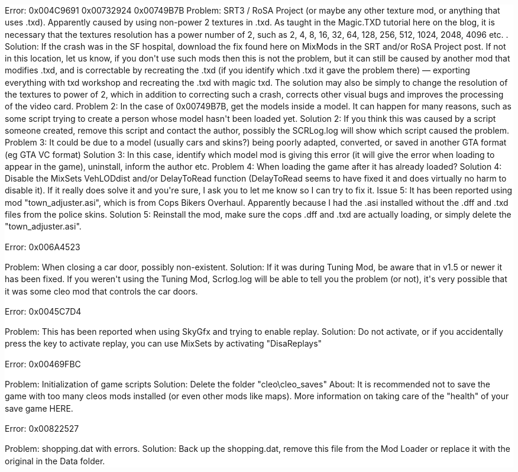 Error: 0x004C9691
 0x00732924 0x00749B7B
Problem: SRT3 / RoSA Project (or maybe any other texture mod, or anything that uses .txd). Apparently caused by using non-power 2 textures in .txd. As taught in the Magic.TXD tutorial here on the blog, it is necessary that the textures resolution has a power number of 2, such as 2, 4, 8, 16, 32, 64, 128, 256, 512, 1024, 2048, 4096 etc. .
Solution: If the crash was in the SF hospital, download the fix found here on MixMods in the SRT and/or RoSA Project post. If not in this location, let us know, if you don't use such mods then this is not the problem, but it can still be caused by another mod that modifies .txd, and is correctable by recreating the .txd (if you identify which .txd it gave the problem there) — exporting everything with txd workshop and recreating the .txd with magic txd. The solution may also be simply to change the resolution of the textures to power of 2, which in addition to correcting such a crash, corrects other visual bugs and improves the processing of the video card.
Problem 2: In the case of 0x00749B7B, get the models inside a model. It can happen for many reasons, such as some script trying to create a person whose model hasn't been loaded yet.
Solution 2: If you think this was caused by a script someone created, remove this script and contact the author, possibly the SCRLog.log will show which script caused the problem.
Problem 3: It could be due to a model (usually cars and skins?) being poorly adapted, converted, or saved in another GTA format (eg GTA VC format)
Solution 3: In this case, identify which model mod is giving this error (it will give the error when loading to appear in the game), uninstall, inform the author etc.
Problem 4: When loading the game after it has already loaded?
Solution 4: Disable the MixSets VehLODdist and/or DelayToRead function (DelayToRead seems to have fixed it and does virtually no harm to disable it). If it really does solve it and you're sure, I ask you to let me know so I can try to fix it.
Issue 5: It has been reported using mod "town_adjuster.asi", which is from Cops Bikers Overhaul. Apparently because I had the .asi installed without the .dff and .txd files from the police skins.
Solution 5: Reinstall the mod, make sure the cops .dff and .txd are actually loading, or simply delete the "town_adjuster.asi".

Error: 0x006A4523

Problem: When closing a car door, possibly non-existent.
Solution: If it was during Tuning Mod, be aware that in v1.5 or newer it has been fixed. If you weren't using the Tuning Mod, Scrlog.log will be able to tell you the problem (or not), it's very possible that it was some cleo mod that controls the car doors.

Error: 0x0045C7D4

Problem: This has been reported when using SkyGfx and trying to enable replay.
Solution: Do not activate, or if you accidentally press the key to activate replay, you can use MixSets by activating "DisaReplays"

Error: 0x00469FBC

Problem: Initialization of game scripts
Solution: Delete the folder "cleo\cleo_saves"
About: It is recommended not to save the game with too many cleos mods installed (or even other mods like maps). More information on taking care of the "health" of your save game HERE.

Error: 0x00822527

Problem: shopping.dat with errors.
Solution: Back up the shopping.dat, remove this file from the Mod Loader or replace it with the original in the Data folder.
